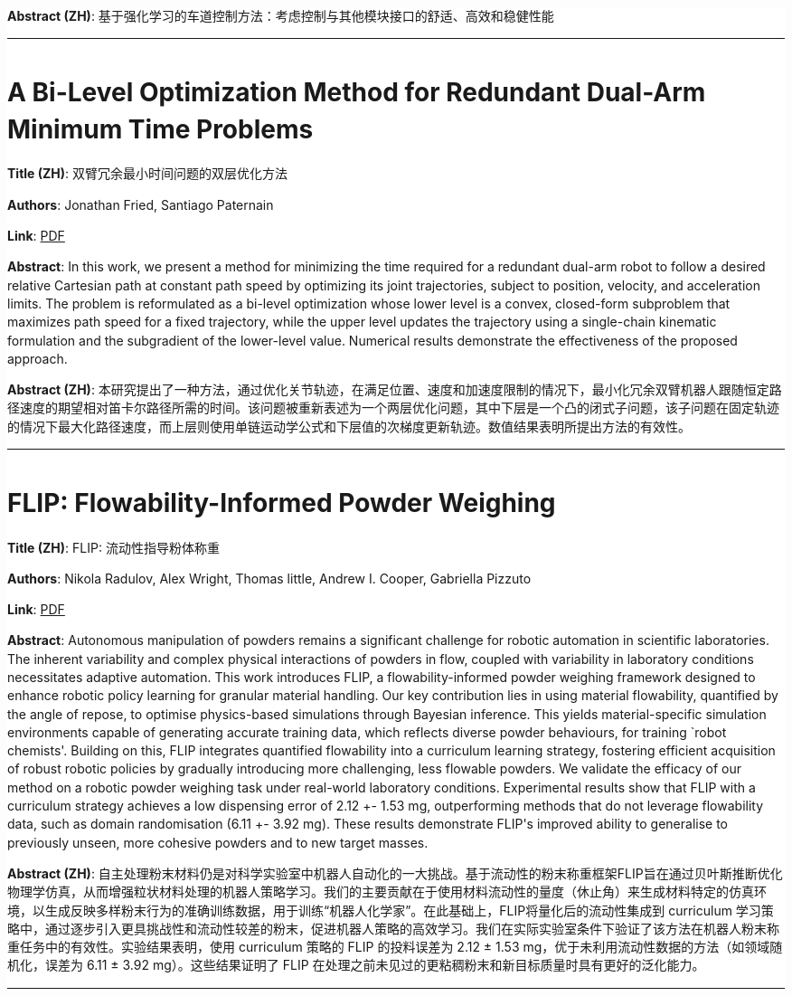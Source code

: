 **Abstract (ZH)**: 基于强化学习的车道控制方法：考虑控制与其他模块接口的舒适、高效和稳健性能 

---
# A Bi-Level Optimization Method for Redundant Dual-Arm Minimum Time Problems 

**Title (ZH)**: 双臂冗余最小时间问题的双层优化方法 

**Authors**: Jonathan Fried, Santiago Paternain  

**Link**: [PDF](https://arxiv.org/pdf/2506.03982)  

**Abstract**: In this work, we present a method for minimizing the time required for a redundant dual-arm robot to follow a desired relative Cartesian path at constant path speed by optimizing its joint trajectories, subject to position, velocity, and acceleration limits. The problem is reformulated as a bi-level optimization whose lower level is a convex, closed-form subproblem that maximizes path speed for a fixed trajectory, while the upper level updates the trajectory using a single-chain kinematic formulation and the subgradient of the lower-level value. Numerical results demonstrate the effectiveness of the proposed approach. 

**Abstract (ZH)**: 本研究提出了一种方法，通过优化关节轨迹，在满足位置、速度和加速度限制的情况下，最小化冗余双臂机器人跟随恒定路径速度的期望相对笛卡尔路径所需的时间。该问题被重新表述为一个两层优化问题，其中下层是一个凸的闭式子问题，该子问题在固定轨迹的情况下最大化路径速度，而上层则使用单链运动学公式和下层值的次梯度更新轨迹。数值结果表明所提出方法的有效性。 

---
# FLIP: Flowability-Informed Powder Weighing 

**Title (ZH)**: FLIP: 流动性指导粉体称重 

**Authors**: Nikola Radulov, Alex Wright, Thomas little, Andrew I. Cooper, Gabriella Pizzuto  

**Link**: [PDF](https://arxiv.org/pdf/2506.03896)  

**Abstract**: Autonomous manipulation of powders remains a significant challenge for robotic automation in scientific laboratories. The inherent variability and complex physical interactions of powders in flow, coupled with variability in laboratory conditions necessitates adaptive automation. This work introduces FLIP, a flowability-informed powder weighing framework designed to enhance robotic policy learning for granular material handling. Our key contribution lies in using material flowability, quantified by the angle of repose, to optimise physics-based simulations through Bayesian inference. This yields material-specific simulation environments capable of generating accurate training data, which reflects diverse powder behaviours, for training `robot chemists'. Building on this, FLIP integrates quantified flowability into a curriculum learning strategy, fostering efficient acquisition of robust robotic policies by gradually introducing more challenging, less flowable powders. We validate the efficacy of our method on a robotic powder weighing task under real-world laboratory conditions. Experimental results show that FLIP with a curriculum strategy achieves a low dispensing error of 2.12 +- 1.53 mg, outperforming methods that do not leverage flowability data, such as domain randomisation (6.11 +- 3.92 mg). These results demonstrate FLIP's improved ability to generalise to previously unseen, more cohesive powders and to new target masses. 

**Abstract (ZH)**: 自主处理粉末材料仍是对科学实验室中机器人自动化的一大挑战。基于流动性的粉末称重框架FLIP旨在通过贝叶斯推断优化物理学仿真，从而增强粒状材料处理的机器人策略学习。我们的主要贡献在于使用材料流动性的量度（休止角）来生成材料特定的仿真环境，以生成反映多样粉末行为的准确训练数据，用于训练“机器人化学家”。在此基础上，FLIP将量化后的流动性集成到 curriculum 学习策略中，通过逐步引入更具挑战性和流动性较差的粉末，促进机器人策略的高效学习。我们在实际实验室条件下验证了该方法在机器人粉末称重任务中的有效性。实验结果表明，使用 curriculum 策略的 FLIP 的投料误差为 2.12 ± 1.53 mg，优于未利用流动性数据的方法（如领域随机化，误差为 6.11 ± 3.92 mg）。这些结果证明了 FLIP 在处理之前未见过的更粘稠粉末和新目标质量时具有更好的泛化能力。 

---